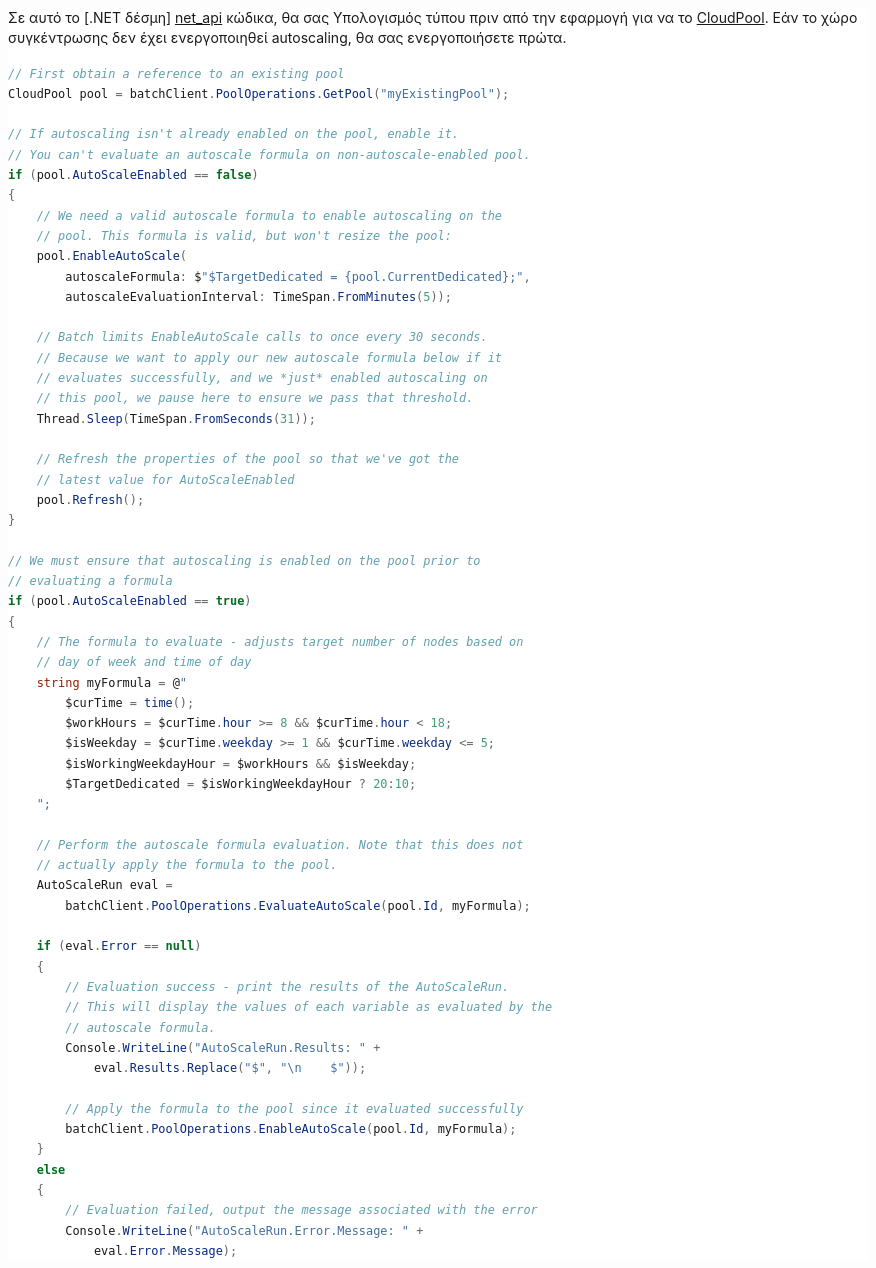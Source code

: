 Σε αυτό το [.NET δέσμη] [ net_api] κώδικα, θα σας Υπολογισμός τύπου πριν από την εφαρμογή για να το [CloudPool][net_cloudpool]. Εάν το χώρο συγκέντρωσης δεν έχει ενεργοποιηθεί autoscaling, θα σας ενεργοποιήσετε πρώτα.

```csharp
// First obtain a reference to an existing pool
CloudPool pool = batchClient.PoolOperations.GetPool("myExistingPool");

// If autoscaling isn't already enabled on the pool, enable it.
// You can't evaluate an autoscale formula on non-autoscale-enabled pool.
if (pool.AutoScaleEnabled == false)
{
    // We need a valid autoscale formula to enable autoscaling on the
    // pool. This formula is valid, but won't resize the pool:
    pool.EnableAutoScale(
        autoscaleFormula: $"$TargetDedicated = {pool.CurrentDedicated};",
        autoscaleEvaluationInterval: TimeSpan.FromMinutes(5));

    // Batch limits EnableAutoScale calls to once every 30 seconds.
    // Because we want to apply our new autoscale formula below if it
    // evaluates successfully, and we *just* enabled autoscaling on
    // this pool, we pause here to ensure we pass that threshold.
    Thread.Sleep(TimeSpan.FromSeconds(31));

    // Refresh the properties of the pool so that we've got the
    // latest value for AutoScaleEnabled
    pool.Refresh();
}

// We must ensure that autoscaling is enabled on the pool prior to
// evaluating a formula
if (pool.AutoScaleEnabled == true)
{
    // The formula to evaluate - adjusts target number of nodes based on
    // day of week and time of day
    string myFormula = @"
        $curTime = time();
        $workHours = $curTime.hour >= 8 && $curTime.hour < 18;
        $isWeekday = $curTime.weekday >= 1 && $curTime.weekday <= 5;
        $isWorkingWeekdayHour = $workHours && $isWeekday;
        $TargetDedicated = $isWorkingWeekdayHour ? 20:10;
    ";

    // Perform the autoscale formula evaluation. Note that this does not
    // actually apply the formula to the pool.
    AutoScaleRun eval =
        batchClient.PoolOperations.EvaluateAutoScale(pool.Id, myFormula);

    if (eval.Error == null)
    {
        // Evaluation success - print the results of the AutoScaleRun.
        // This will display the values of each variable as evaluated by the
        // autoscale formula.
        Console.WriteLine("AutoScaleRun.Results: " +
            eval.Results.Replace("$", "\n    $"));

        // Apply the formula to the pool since it evaluated successfully
        batchClient.PoolOperations.EnableAutoScale(pool.Id, myFormula);
    }
    else
    {
        // Evaluation failed, output the message associated with the error
        Console.WriteLine("AutoScaleRun.Error.Message: " +
            eval.Error.Message);
```

[net_api]: https://msdn.microsoft.com/library/azure/mt348682.aspx
[net_batchclient]: http://msdn.microsoft.com/library/azure/microsoft.azure.batch.batchclient.aspx
[net_cloudpool]: https://msdn.microsoft.com/library/azure/microsoft.azure.batch.cloudpool.aspx
[net_cloudpool_autoscaleformula]: https://msdn.microsoft.com/library/azure/microsoft.azure.batch.cloudpool.autoscaleformula.aspx
[net_cloudpool_autoscaleevalinterval]: https://msdn.microsoft.com/library/azure/microsoft.azure.batch.cloudpool.autoscaleevaluationinterval.aspx
[net_enableautoscale]: https://msdn.microsoft.com/library/azure/microsoft.azure.batch.pooloperations.enableautoscale.aspx
[net_maxtasks]: https://msdn.microsoft.com/library/azure/microsoft.azure.batch.cloudpool.maxtaskspercomputenode.aspx
[net_poolops_resizepool]: https://msdn.microsoft.com/library/azure/microsoft.azure.batch.pooloperations.resizepool.aspx
[rest_api]: https://msdn.microsoft.com/library/azure/dn820158.aspx
[rest_autoscaleformula]: https://msdn.microsoft.com/library/azure/dn820173.aspx
[rest_autoscaleinterval]: https://msdn.microsoft.com/library/azure/dn820173.aspx
[rest_enableautoscale]: https://msdn.microsoft.com/library/azure/dn820173.aspx